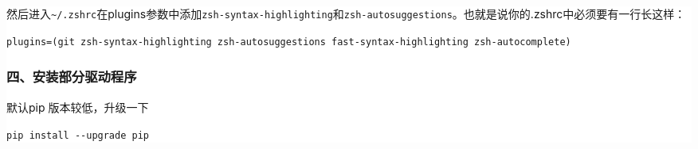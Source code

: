 然后进入`~/.zshrc`在plugins参数中添加`zsh-syntax-highlighting`和`zsh-autosuggestions`。也就是说你的.zshrc中必须要有一行长这样：

```
plugins=(git zsh-syntax-highlighting zsh-autosuggestions fast-syntax-highlighting zsh-autocomplete)
```

### 四、安装部分驱动程序

默认pip 版本较低，升级一下

```
pip install --upgrade pip
```